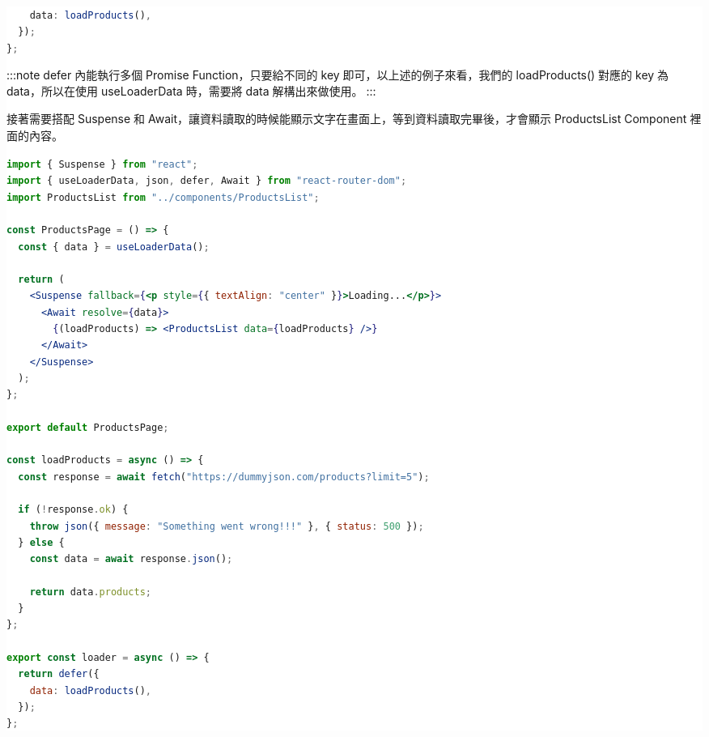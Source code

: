 ```jsx title='pages/Products.jsx' showLineNumbers {1,12-22,24-28}
    data: loadProducts(),
  });
};
```

:::note
defer 內能執行多個 Promise Function，只要給不同的 key 即可，以上述的例子來看，我們的 loadProducts() 對應的 key 為 data，所以在使用 useLoaderData 時，需要將 data 解構出來做使用。
:::

接著需要搭配 Suspense 和 Await，讓資料讀取的時候能顯示文字在畫面上，等到資料讀取完畢後，才會顯示 ProductsList Component 裡面的內容。

```jsx title='pages/Products.jsx' showLineNumbers {1-2,6-14}
import { Suspense } from "react";
import { useLoaderData, json, defer, Await } from "react-router-dom";
import ProductsList from "../components/ProductsList";

const ProductsPage = () => {
  const { data } = useLoaderData();

  return (
    <Suspense fallback={<p style={{ textAlign: "center" }}>Loading...</p>}>
      <Await resolve={data}>
        {(loadProducts) => <ProductsList data={loadProducts} />}
      </Await>
    </Suspense>
  );
};

export default ProductsPage;

const loadProducts = async () => {
  const response = await fetch("https://dummyjson.com/products?limit=5");

  if (!response.ok) {
    throw json({ message: "Something went wrong!!!" }, { status: 500 });
  } else {
    const data = await response.json();

    return data.products;
  }
};

export const loader = async () => {
  return defer({
    data: loadProducts(),
  });
};
```

<CenterImage src="https://i.imgur.com/dj4uRt2.gif" />
